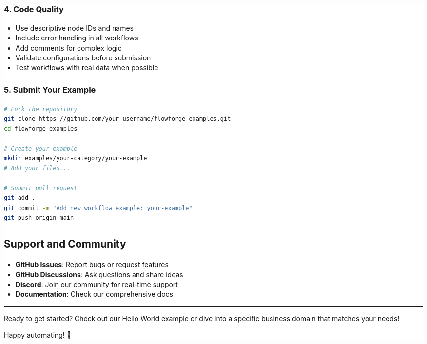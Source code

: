 ### 4. Code Quality

- Use descriptive node IDs and names
- Include error handling in all workflows
- Add comments for complex logic
- Validate configurations before submission
- Test workflows with real data when possible

### 5. Submit Your Example

```bash
# Fork the repository
git clone https://github.com/your-username/flowforge-examples.git
cd flowforge-examples

# Create your example
mkdir examples/your-category/your-example
# Add your files...

# Submit pull request
git add .
git commit -m "Add new workflow example: your-example"
git push origin main
```

## Support and Community

- **GitHub Issues**: Report bugs or request features
- **GitHub Discussions**: Ask questions and share ideas
- **Discord**: Join our community for real-time support
- **Documentation**: Check our comprehensive docs

---

Ready to get started? Check out our [Hello World](./hello-world/) example or dive into a specific business domain that matches your needs!

Happy automating! 🚀

